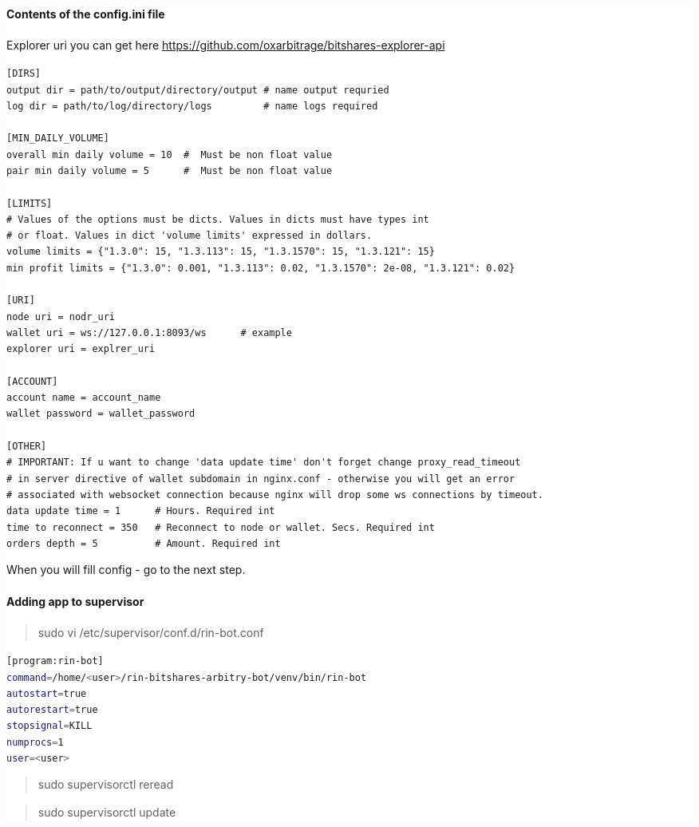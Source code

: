 #### **Contents of the config.ini file**
Explorer uri you can get here https://github.com/oxarbitrage/bitshares-explorer-api

```angular2
[DIRS]
output dir = path/to/output/directory/output # name output requried
log dir = path/to/log/directory/logs         # name logs required

[MIN_DAILY_VOLUME]
overall min daily volume = 10  #  Must be non float value
pair min daily volume = 5      #  Must be non float value

[LIMITS]
# Values of the options must be dicts. Values in dicts must have types int 
# or float. Values in dict 'volume limits' expressed in dollars.
volume limits = {"1.3.0": 15, "1.3.113": 15, "1.3.1570": 15, "1.3.121": 15}
min profit limits = {"1.3.0": 0.001, "1.3.113": 0.02, "1.3.1570": 2e-08, "1.3.121": 0.02}

[URI]
node uri = nodr_uri
wallet uri = ws://127.0.0.1:8093/ws      # example
explorer uri = explrer_uri

[ACCOUNT]
account name = account_name
wallet password = wallet_password

[OTHER]
# IMPORTANT: If u want to change 'data update time' don't forget change proxy_read_timeout
# in server directive of wallet subdomain in nginx.conf - otherwise you will get an error 
# associated with websocket connection because nginx will drop some ws connections by timeout.
data update time = 1      # Hours. Required int
time to reconnect = 350   # Reconnect to node or wallet. Secs. Required int
orders depth = 5          # Amount. Required int
```

When you will fill config - go to the next step.

#### Adding app to supervisor
> sudo vi /etc/supervisor/conf.d/rin-bot.conf
```bash
[program:rin-bot]
command=/home/<user>/rin-bitshares-arbitry-bot/venv/bin/rin-bot
autostart=true
autorestart=true
stopsignal=KILL
numprocs=1
user=<user>
```

> sudo supervisorctl reread

> sudo supervisorctl update
